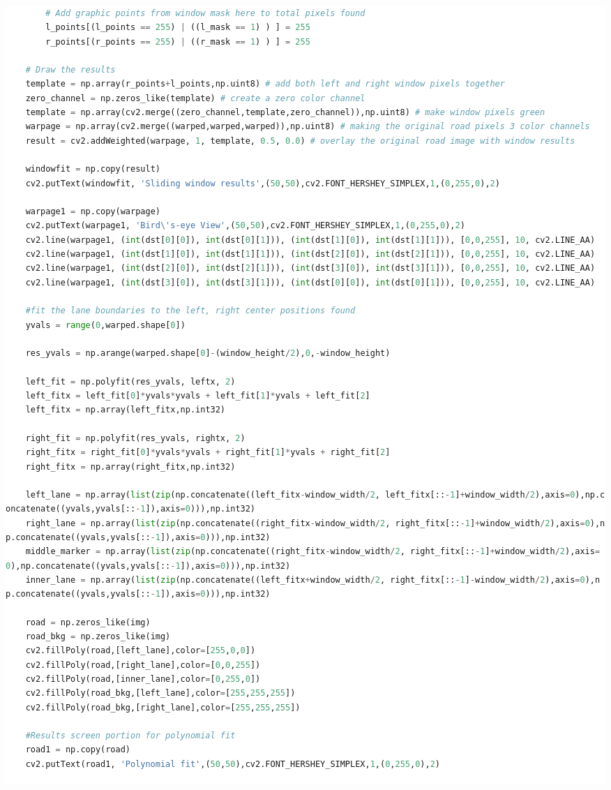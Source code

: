 ```python
        # Add graphic points from window mask here to total pixels found 
        l_points[(l_points == 255) | ((l_mask == 1) ) ] = 255
        r_points[(r_points == 255) | ((r_mask == 1) ) ] = 255

    # Draw the results
    template = np.array(r_points+l_points,np.uint8) # add both left and right window pixels together
    zero_channel = np.zeros_like(template) # create a zero color channel
    template = np.array(cv2.merge((zero_channel,template,zero_channel)),np.uint8) # make window pixels green
    warpage = np.array(cv2.merge((warped,warped,warped)),np.uint8) # making the original road pixels 3 color channels
    result = cv2.addWeighted(warpage, 1, template, 0.5, 0.0) # overlay the original road image with window results
    
    windowfit = np.copy(result)
    cv2.putText(windowfit, 'Sliding window results',(50,50),cv2.FONT_HERSHEY_SIMPLEX,1,(0,255,0),2)
    
    warpage1 = np.copy(warpage)
    cv2.putText(warpage1, 'Bird\'s-eye View',(50,50),cv2.FONT_HERSHEY_SIMPLEX,1,(0,255,0),2)
    cv2.line(warpage1, (int(dst[0][0]), int(dst[0][1])), (int(dst[1][0]), int(dst[1][1])), [0,0,255], 10, cv2.LINE_AA)
	cv2.line(warpage1, (int(dst[1][0]), int(dst[1][1])), (int(dst[2][0]), int(dst[2][1])), [0,0,255], 10, cv2.LINE_AA)
	cv2.line(warpage1, (int(dst[2][0]), int(dst[2][1])), (int(dst[3][0]), int(dst[3][1])), [0,0,255], 10, cv2.LINE_AA)
	cv2.line(warpage1, (int(dst[3][0]), int(dst[3][1])), (int(dst[0][0]), int(dst[0][1])), [0,0,255], 10, cv2.LINE_AA)
    
    #fit the lane boundaries to the left, right center positions found
    yvals = range(0,warped.shape[0])
    
    res_yvals = np.arange(warped.shape[0]-(window_height/2),0,-window_height)
    
    left_fit = np.polyfit(res_yvals, leftx, 2)
    left_fitx = left_fit[0]*yvals*yvals + left_fit[1]*yvals + left_fit[2]
    left_fitx = np.array(left_fitx,np.int32)
    
    right_fit = np.polyfit(res_yvals, rightx, 2)
    right_fitx = right_fit[0]*yvals*yvals + right_fit[1]*yvals + right_fit[2]
    right_fitx = np.array(right_fitx,np.int32)
    
    left_lane = np.array(list(zip(np.concatenate((left_fitx-window_width/2, left_fitx[::-1]+window_width/2),axis=0),np.concatenate((yvals,yvals[::-1]),axis=0))),np.int32)
    right_lane = np.array(list(zip(np.concatenate((right_fitx-window_width/2, right_fitx[::-1]+window_width/2),axis=0),np.concatenate((yvals,yvals[::-1]),axis=0))),np.int32)
    middle_marker = np.array(list(zip(np.concatenate((right_fitx-window_width/2, right_fitx[::-1]+window_width/2),axis=0),np.concatenate((yvals,yvals[::-1]),axis=0))),np.int32)
    inner_lane = np.array(list(zip(np.concatenate((left_fitx+window_width/2, right_fitx[::-1]-window_width/2),axis=0),np.concatenate((yvals,yvals[::-1]),axis=0))),np.int32)

    road = np.zeros_like(img)
    road_bkg = np.zeros_like(img)
    cv2.fillPoly(road,[left_lane],color=[255,0,0])
    cv2.fillPoly(road,[right_lane],color=[0,0,255])
    cv2.fillPoly(road,[inner_lane],color=[0,255,0])
    cv2.fillPoly(road_bkg,[left_lane],color=[255,255,255])
    cv2.fillPoly(road_bkg,[right_lane],color=[255,255,255])
    
    #Results screen portion for polynomial fit
    road1 = np.copy(road)
    cv2.putText(road1, 'Polynomial fit',(50,50),cv2.FONT_HERSHEY_SIMPLEX,1,(0,255,0),2)
    
```